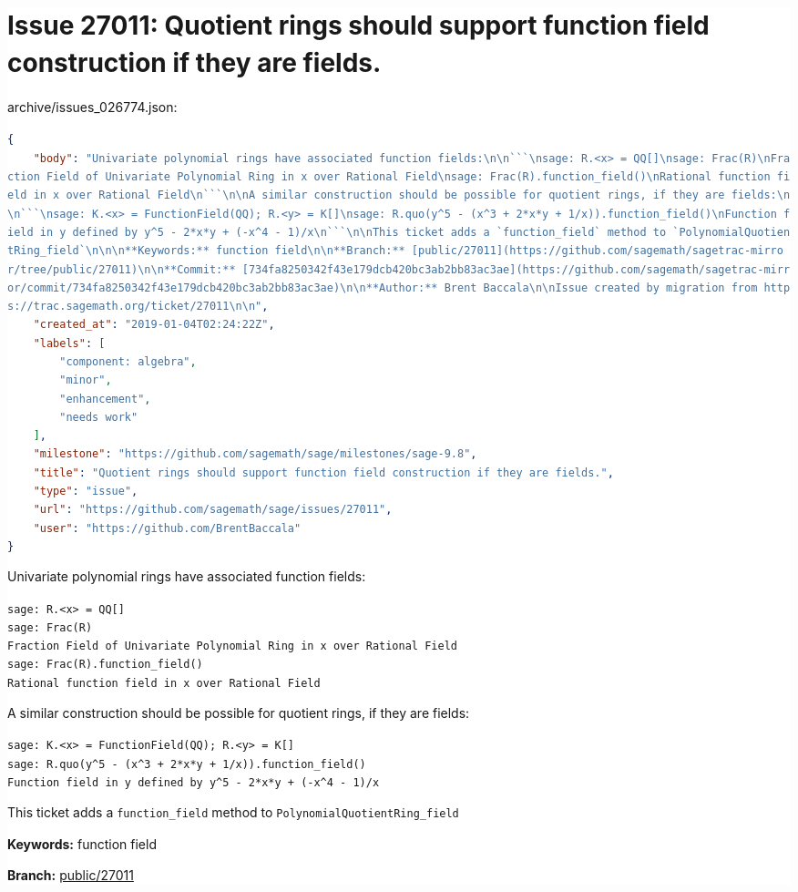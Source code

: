 # Issue 27011: Quotient rings should support function field construction if they are fields.

archive/issues_026774.json:
```json
{
    "body": "Univariate polynomial rings have associated function fields:\n\n```\nsage: R.<x> = QQ[]\nsage: Frac(R)\nFraction Field of Univariate Polynomial Ring in x over Rational Field\nsage: Frac(R).function_field()\nRational function field in x over Rational Field\n```\n\nA similar construction should be possible for quotient rings, if they are fields:\n\n```\nsage: K.<x> = FunctionField(QQ); R.<y> = K[]\nsage: R.quo(y^5 - (x^3 + 2*x*y + 1/x)).function_field()\nFunction field in y defined by y^5 - 2*x*y + (-x^4 - 1)/x\n```\n\nThis ticket adds a `function_field` method to `PolynomialQuotientRing_field`\n\n\n**Keywords:** function field\n\n**Branch:** [public/27011](https://github.com/sagemath/sagetrac-mirror/tree/public/27011)\n\n**Commit:** [734fa8250342f43e179dcb420bc3ab2bb83ac3ae](https://github.com/sagemath/sagetrac-mirror/commit/734fa8250342f43e179dcb420bc3ab2bb83ac3ae)\n\n**Author:** Brent Baccala\n\nIssue created by migration from https://trac.sagemath.org/ticket/27011\n\n",
    "created_at": "2019-01-04T02:24:22Z",
    "labels": [
        "component: algebra",
        "minor",
        "enhancement",
        "needs work"
    ],
    "milestone": "https://github.com/sagemath/sage/milestones/sage-9.8",
    "title": "Quotient rings should support function field construction if they are fields.",
    "type": "issue",
    "url": "https://github.com/sagemath/sage/issues/27011",
    "user": "https://github.com/BrentBaccala"
}
```
Univariate polynomial rings have associated function fields:

```
sage: R.<x> = QQ[]
sage: Frac(R)
Fraction Field of Univariate Polynomial Ring in x over Rational Field
sage: Frac(R).function_field()
Rational function field in x over Rational Field
```

A similar construction should be possible for quotient rings, if they are fields:

```
sage: K.<x> = FunctionField(QQ); R.<y> = K[]
sage: R.quo(y^5 - (x^3 + 2*x*y + 1/x)).function_field()
Function field in y defined by y^5 - 2*x*y + (-x^4 - 1)/x
```

This ticket adds a `function_field` method to `PolynomialQuotientRing_field`


**Keywords:** function field

**Branch:** [public/27011](https://github.com/sagemath/sagetrac-mirror/tree/public/27011)
